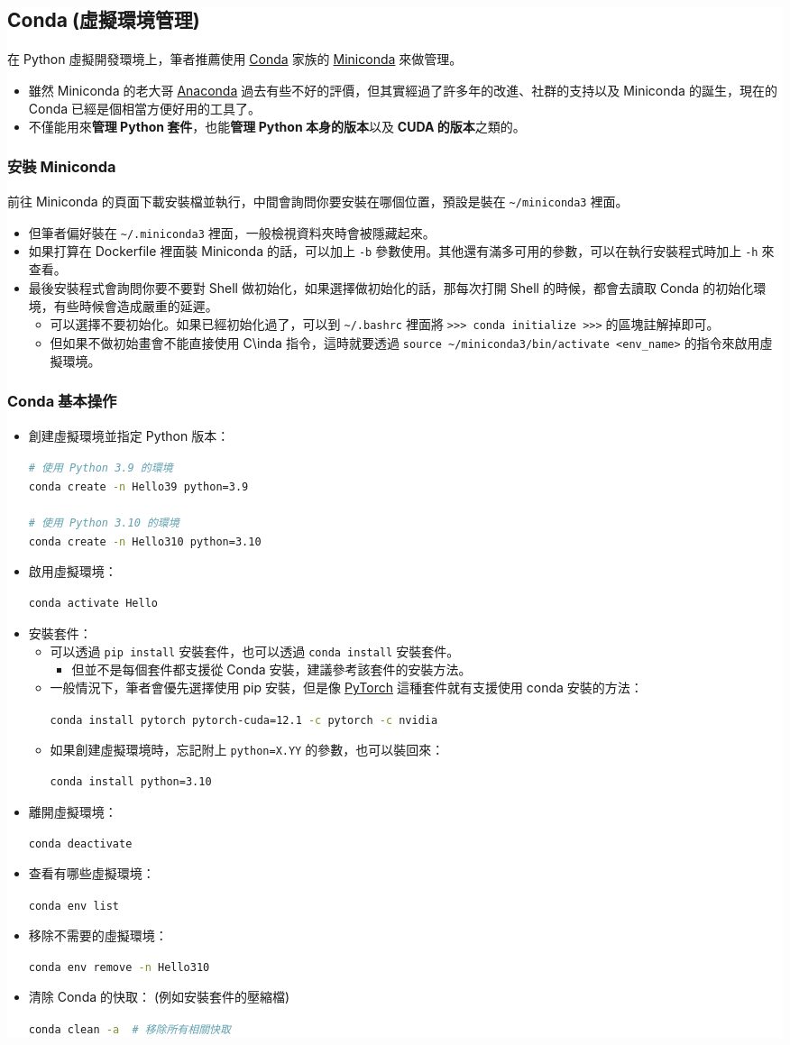 
## Conda (虛擬環境管理)
在 Python 虛擬開發環境上，筆者推薦使用 [Conda](https://docs.conda.io/en/latest/) 家族的 [Miniconda](https://docs.conda.io/projects/miniconda/en/latest/) 來做管理。
* 雖然 Miniconda 的老大哥 [Anaconda](https://www.anaconda.com/) 過去有些不好的評價，但其實經過了許多年的改進、社群的支持以及 Miniconda 的誕生，現在的 Conda 已經是個相當方便好用的工具了。
* 不僅能用來**管理 Python 套件**，也能**管理 Python 本身的版本**以及 **CUDA 的版本**之類的。

### 安裝 Miniconda
前往 Miniconda 的頁面下載安裝檔並執行，中間會詢問你要安裝在哪個位置，預設是裝在 `~/miniconda3` 裡面。
* 但筆者偏好裝在 `~/.miniconda3` 裡面，一般檢視資料夾時會被隱藏起來。
* 如果打算在 Dockerfile 裡面裝 Miniconda 的話，可以加上 `-b` 參數使用。其他還有滿多可用的參數，可以在執行安裝程式時加上 `-h` 來查看。
* 最後安裝程式會詢問你要不要對 Shell 做初始化，如果選擇做初始化的話，那每次打開 Shell 的時候，都會去讀取 Conda 的初始化環境，有些時候會造成嚴重的延遲。
    * 可以選擇不要初始化。如果已經初始化過了，可以到 `~/.bashrc` 裡面將 `>>> conda initialize >>>` 的區塊註解掉即可。
    * 但如果不做初始畫會不能直接使用 C\inda 指令，這時就要透過 `source ~/miniconda3/bin/activate <env_name>` 的指令來啟用虛擬環境。

### Conda 基本操作
* 創建虛擬環境並指定 Python 版本：
    ```bash
    # 使用 Python 3.9 的環境
    conda create -n Hello39 python=3.9

    # 使用 Python 3.10 的環境
    conda create -n Hello310 python=3.10
    ```
* 啟用虛擬環境：
    ```bash
    conda activate Hello
    ```
*  安裝套件：
    *  可以透過 `pip install` 安裝套件，也可以透過 `conda install` 安裝套件。
        * 但並不是每個套件都支援從 Conda 安裝，建議參考該套件的安裝方法。
    * 一般情況下，筆者會優先選擇使用 pip 安裝，但是像 [PyTorch](https://pytorch.org/get-started/locally/) 這種套件就有支援使用 conda 安裝的方法：
        ```bash
        conda install pytorch pytorch-cuda=12.1 -c pytorch -c nvidia
        ```
    * 如果創建虛擬環境時，忘記附上 `python=X.YY` 的參數，也可以裝回來：
        ```bash
        conda install python=3.10
        ```
* 離開虛擬環境：
    ```bash
    conda deactivate
    ```
* 查看有哪些虛擬環境：
    ```bash
    conda env list
    ```
* 移除不需要的虛擬環境：
    ```bash
    conda env remove -n Hello310
    ```
* 清除 Conda 的快取： (例如安裝套件的壓縮檔)
    ```bash
    conda clean -a  # 移除所有相關快取
    ```
